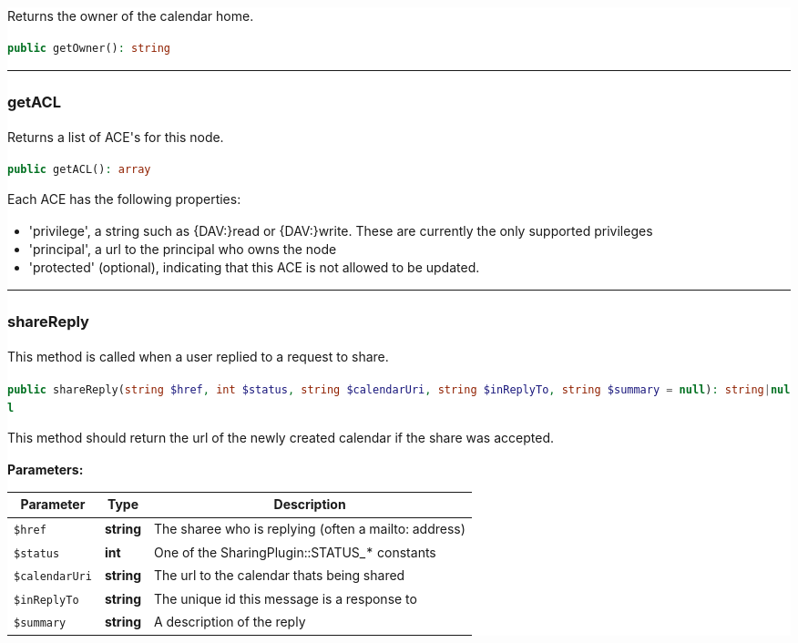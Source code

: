 Returns the owner of the calendar home.

```php
public getOwner(): string
```












***

### getACL

Returns a list of ACE's for this node.

```php
public getACL(): array
```

Each ACE has the following properties:
* 'privilege', a string such as {DAV:}read or {DAV:}write. These are
  currently the only supported privileges
* 'principal', a url to the principal who owns the node
* 'protected' (optional), indicating that this ACE is not allowed to
   be updated.










***

### shareReply

This method is called when a user replied to a request to share.

```php
public shareReply(string $href, int $status, string $calendarUri, string $inReplyTo, string $summary = null): string|null
```

This method should return the url of the newly created calendar if the
share was accepted.






**Parameters:**

| Parameter | Type | Description |
|-----------|------|-------------|
| `$href` | **string** | The sharee who is replying (often a mailto: address) |
| `$status` | **int** | One of the SharingPlugin::STATUS_* constants |
| `$calendarUri` | **string** | The url to the calendar thats being shared |
| `$inReplyTo` | **string** | The unique id this message is a response to |
| `$summary` | **string** | A description of the reply |
